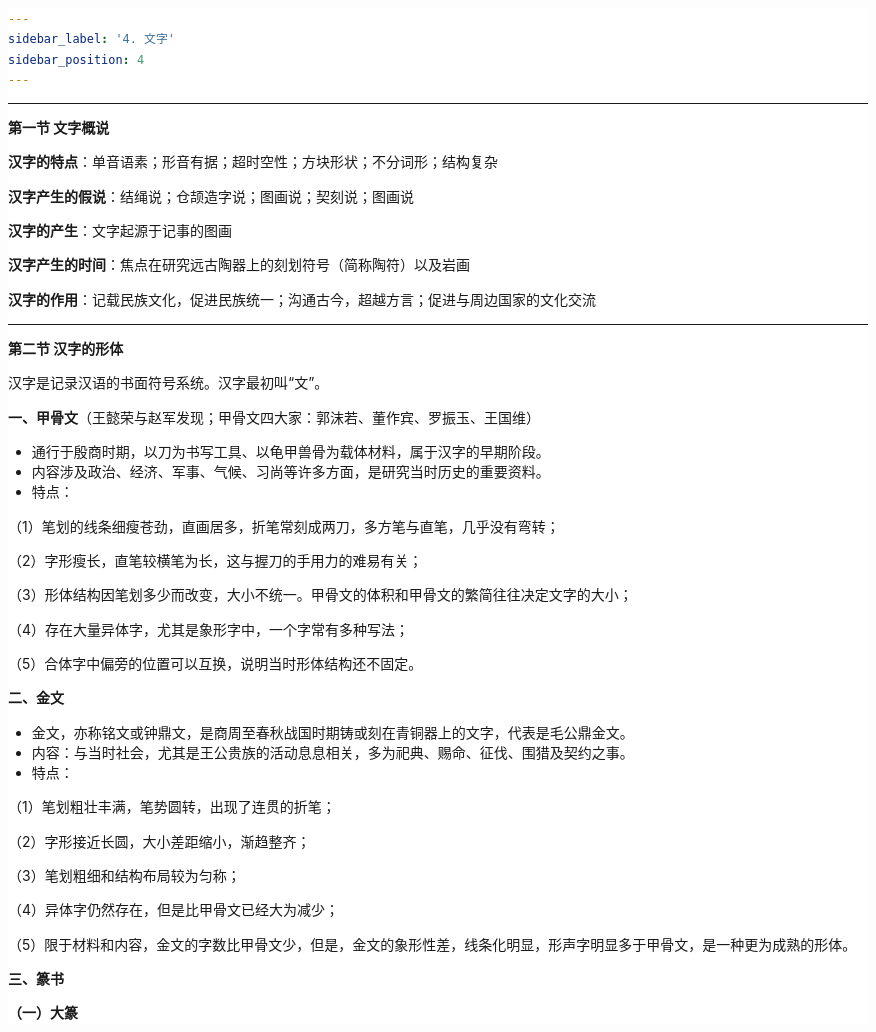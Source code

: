 ```yaml
---
sidebar_label: '4. 文字'
sidebar_position: 4
---
```


***

**第一节 文字概说**

**汉字的特点**：单音语素；形音有据；超时空性；方块形状；不分词形；结构复杂

**汉字产生的假说**：结绳说；仓颉造字说；图画说；契刻说；图画说

**汉字的产生**：文字起源于记事的图画

**汉字产生的时间**：焦点在研究远古陶器上的刻划符号（简称陶符）以及岩画

**汉字的作用**：记载民族文化，促进民族统一；沟通古今，超越方言；促进与周边国家的文化交流

***

**第二节 汉字的形体**

汉字是记录汉语的书面符号系统。汉字最初叫“文”。

**一、甲骨文**（王懿荣与赵军发现；甲骨文四大家：郭沫若、董作宾、罗振玉、王国维）

- 通行于殷商时期，以刀为书写工具、以龟甲兽骨为载体材料，属于汉字的早期阶段。
- 内容涉及政治、经济、军事、气候、习尚等许多方面，是研究当时历史的重要资料。
- 特点：

（1）笔划的线条细瘦苍劲，直画居多，折笔常刻成两刀，多方笔与直笔，几乎没有弯转；

（2）字形瘦长，直笔较横笔为长，这与握刀的手用力的难易有关；

（3）形体结构因笔划多少而改变，大小不统一。甲骨文的体积和甲骨文的繁简往往决定文字的大小；

（4）存在大量异体字，尤其是象形字中，一个字常有多种写法；

（5）合体字中偏旁的位置可以互换，说明当时形体结构还不固定。 

**二、金文**

- 金文，亦称铭文或钟鼎文，是商周至春秋战国时期铸或刻在青铜器上的文字，代表是毛公鼎金文。
- 内容：与当时社会，尤其是王公贵族的活动息息相关，多为祀典、赐命、征伐、围猎及契约之事。
- 特点：

（1）笔划粗壮丰满，笔势圆转，出现了连贯的折笔；

（2）字形接近长圆，大小差距缩小，渐趋整齐；

（3）笔划粗细和结构布局较为匀称；

（4）异体字仍然存在，但是比甲骨文已经大为减少；

（5）限于材料和内容，金文的字数比甲骨文少，但是，金文的象形性差，线条化明显，形声字明显多于甲骨文，是一种更为成熟的形体。

**三、篆书**

**（一）大篆**
